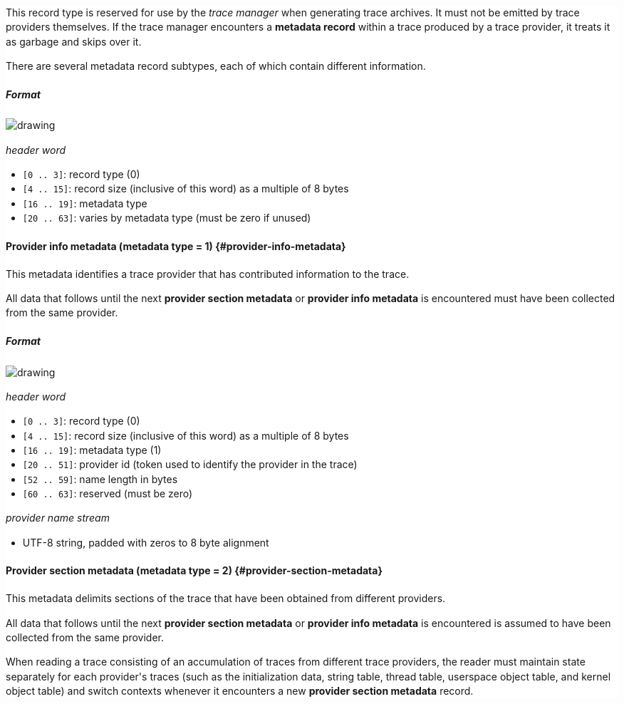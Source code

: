 This record type is reserved for use by the _trace manager_ when generating
trace archives.  It must not be emitted by trace providers themselves.
If the trace manager encounters a **metadata record** within a trace produced
by a trace provider, it treats it as garbage and skips over it.

There are several metadata record subtypes, each of which contain different
information.

##### Format

![drawing](images/trace-format/metadata.png)

_header word_

- `[0 .. 3]`: record type (0)
- `[4 .. 15]`: record size (inclusive of this word) as a multiple of 8 bytes
- `[16 .. 19]`: metadata type
- `[20 .. 63]`: varies by metadata type (must be zero if unused)

#### Provider info metadata (metadata type = 1) {#provider-info-metadata}

This metadata identifies a trace provider that has contributed information to
the trace.

All data that follows until the next **provider section metadata** or
**provider info metadata** is encountered must have been collected from the
same provider.

##### Format

![drawing](images/trace-format/metadata1.png)

_header word_

- `[0 .. 3]`: record type (0)
- `[4 .. 15]`: record size (inclusive of this word) as a multiple of 8 bytes
- `[16 .. 19]`: metadata type (1)
- `[20 .. 51]`: provider id (token used to identify the provider in the trace)
- `[52 .. 59]`: name length in bytes
- `[60 .. 63]`: reserved (must be zero)

_provider name stream_

- UTF-8 string, padded with zeros to 8 byte alignment

#### Provider section metadata (metadata type = 2) {#provider-section-metadata}

This metadata delimits sections of the trace that have been obtained from
different providers.

All data that follows until the next **provider section metadata** or
**provider info metadata** is encountered is assumed to have been collected
from the same provider.

When reading a trace consisting of an accumulation of traces from different
trace providers, the reader must maintain state separately for each provider's
traces (such as the initialization data, string table, thread table,
userspace object table, and kernel object table) and switch contexts
whenever it encounters a new **provider section metadata** record.

